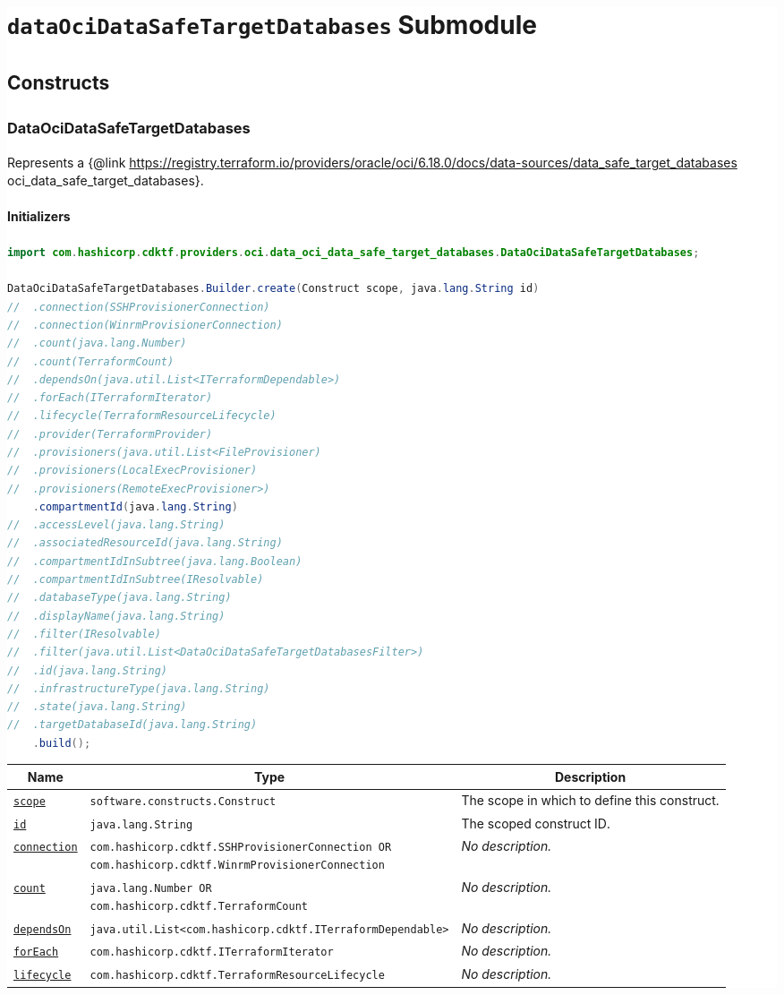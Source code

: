 # `dataOciDataSafeTargetDatabases` Submodule <a name="`dataOciDataSafeTargetDatabases` Submodule" id="rhizo-co-terraform-provider-oci.dataOciDataSafeTargetDatabases"></a>

## Constructs <a name="Constructs" id="Constructs"></a>

### DataOciDataSafeTargetDatabases <a name="DataOciDataSafeTargetDatabases" id="rhizo-co-terraform-provider-oci.dataOciDataSafeTargetDatabases.DataOciDataSafeTargetDatabases"></a>

Represents a {@link https://registry.terraform.io/providers/oracle/oci/6.18.0/docs/data-sources/data_safe_target_databases oci_data_safe_target_databases}.

#### Initializers <a name="Initializers" id="rhizo-co-terraform-provider-oci.dataOciDataSafeTargetDatabases.DataOciDataSafeTargetDatabases.Initializer"></a>

```java
import com.hashicorp.cdktf.providers.oci.data_oci_data_safe_target_databases.DataOciDataSafeTargetDatabases;

DataOciDataSafeTargetDatabases.Builder.create(Construct scope, java.lang.String id)
//  .connection(SSHProvisionerConnection)
//  .connection(WinrmProvisionerConnection)
//  .count(java.lang.Number)
//  .count(TerraformCount)
//  .dependsOn(java.util.List<ITerraformDependable>)
//  .forEach(ITerraformIterator)
//  .lifecycle(TerraformResourceLifecycle)
//  .provider(TerraformProvider)
//  .provisioners(java.util.List<FileProvisioner)
//  .provisioners(LocalExecProvisioner)
//  .provisioners(RemoteExecProvisioner>)
    .compartmentId(java.lang.String)
//  .accessLevel(java.lang.String)
//  .associatedResourceId(java.lang.String)
//  .compartmentIdInSubtree(java.lang.Boolean)
//  .compartmentIdInSubtree(IResolvable)
//  .databaseType(java.lang.String)
//  .displayName(java.lang.String)
//  .filter(IResolvable)
//  .filter(java.util.List<DataOciDataSafeTargetDatabasesFilter>)
//  .id(java.lang.String)
//  .infrastructureType(java.lang.String)
//  .state(java.lang.String)
//  .targetDatabaseId(java.lang.String)
    .build();
```

| **Name** | **Type** | **Description** |
| --- | --- | --- |
| <code><a href="#rhizo-co-terraform-provider-oci.dataOciDataSafeTargetDatabases.DataOciDataSafeTargetDatabases.Initializer.parameter.scope">scope</a></code> | <code>software.constructs.Construct</code> | The scope in which to define this construct. |
| <code><a href="#rhizo-co-terraform-provider-oci.dataOciDataSafeTargetDatabases.DataOciDataSafeTargetDatabases.Initializer.parameter.id">id</a></code> | <code>java.lang.String</code> | The scoped construct ID. |
| <code><a href="#rhizo-co-terraform-provider-oci.dataOciDataSafeTargetDatabases.DataOciDataSafeTargetDatabases.Initializer.parameter.connection">connection</a></code> | <code>com.hashicorp.cdktf.SSHProvisionerConnection OR com.hashicorp.cdktf.WinrmProvisionerConnection</code> | *No description.* |
| <code><a href="#rhizo-co-terraform-provider-oci.dataOciDataSafeTargetDatabases.DataOciDataSafeTargetDatabases.Initializer.parameter.count">count</a></code> | <code>java.lang.Number OR com.hashicorp.cdktf.TerraformCount</code> | *No description.* |
| <code><a href="#rhizo-co-terraform-provider-oci.dataOciDataSafeTargetDatabases.DataOciDataSafeTargetDatabases.Initializer.parameter.dependsOn">dependsOn</a></code> | <code>java.util.List<com.hashicorp.cdktf.ITerraformDependable></code> | *No description.* |
| <code><a href="#rhizo-co-terraform-provider-oci.dataOciDataSafeTargetDatabases.DataOciDataSafeTargetDatabases.Initializer.parameter.forEach">forEach</a></code> | <code>com.hashicorp.cdktf.ITerraformIterator</code> | *No description.* |
| <code><a href="#rhizo-co-terraform-provider-oci.dataOciDataSafeTargetDatabases.DataOciDataSafeTargetDatabases.Initializer.parameter.lifecycle">lifecycle</a></code> | <code>com.hashicorp.cdktf.TerraformResourceLifecycle</code> | *No description.* |